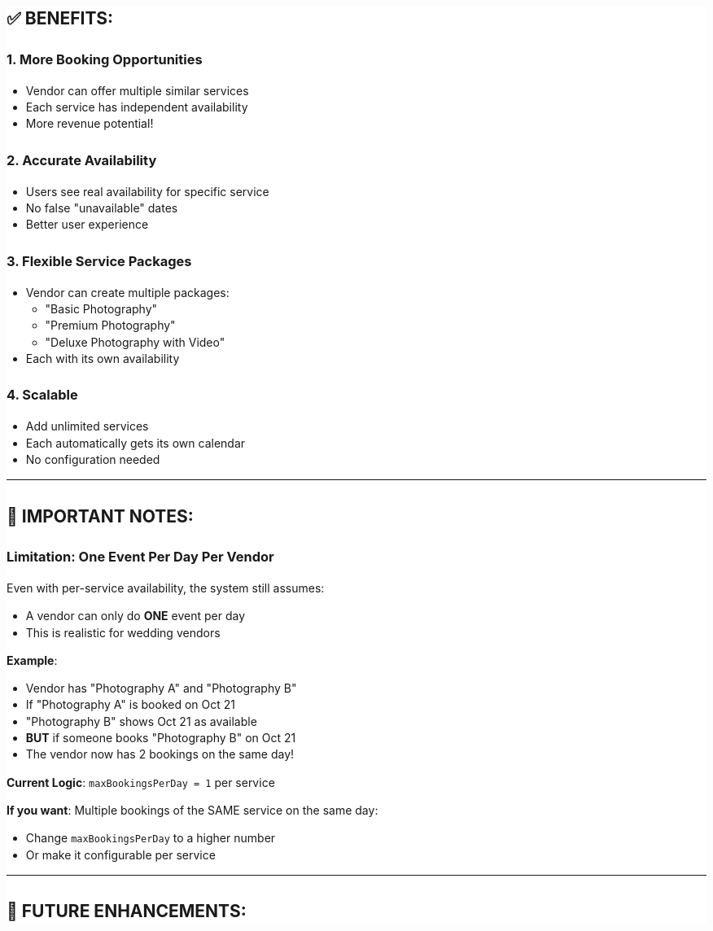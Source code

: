 
## ✅ **BENEFITS:**

### 1. **More Booking Opportunities**
- Vendor can offer multiple similar services
- Each service has independent availability
- More revenue potential!

### 2. **Accurate Availability**
- Users see real availability for specific service
- No false "unavailable" dates
- Better user experience

### 3. **Flexible Service Packages**
- Vendor can create multiple packages:
  - "Basic Photography"
  - "Premium Photography"
  - "Deluxe Photography with Video"
- Each with its own availability

### 4. **Scalable**
- Add unlimited services
- Each automatically gets its own calendar
- No configuration needed

---

## 🚨 **IMPORTANT NOTES:**

### Limitation: One Event Per Day Per Vendor
Even with per-service availability, the system still assumes:
- A vendor can only do **ONE** event per day
- This is realistic for wedding vendors

**Example**:
- Vendor has "Photography A" and "Photography B"
- If "Photography A" is booked on Oct 21
- "Photography B" shows Oct 21 as available
- **BUT** if someone books "Photography B" on Oct 21
- The vendor now has 2 bookings on the same day!

**Current Logic**: `maxBookingsPerDay = 1` per service

**If you want**: Multiple bookings of the SAME service on the same day:
- Change `maxBookingsPerDay` to a higher number
- Or make it configurable per service

---

## 🔧 **FUTURE ENHANCEMENTS:**
